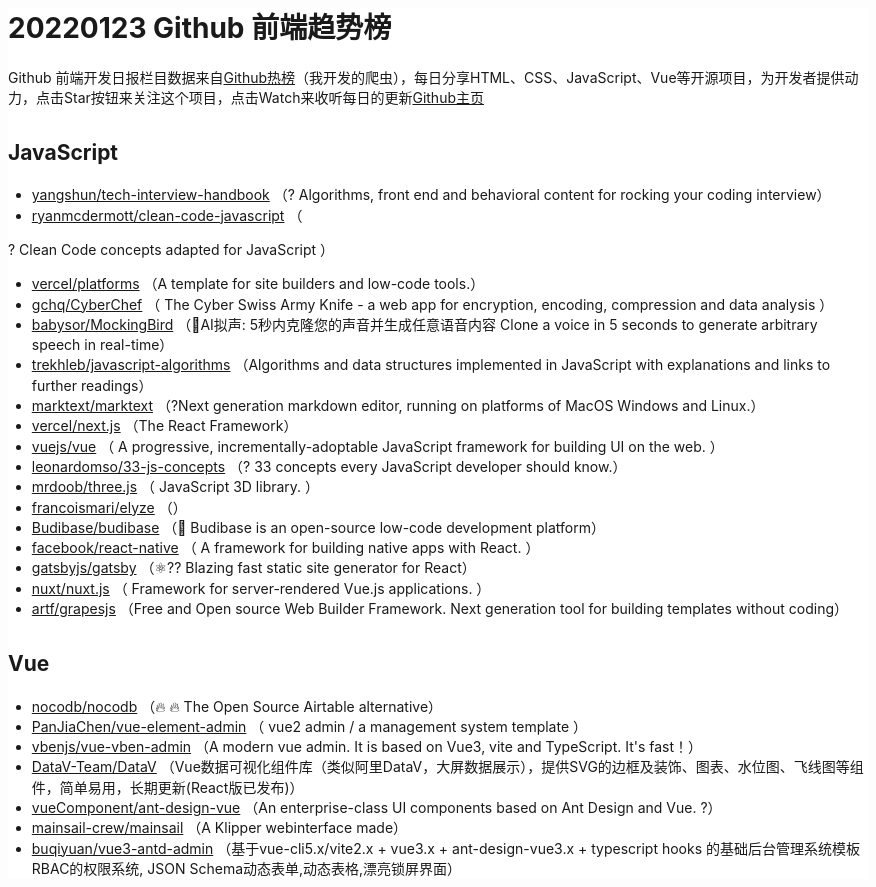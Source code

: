 # 20220123 Github 前端趋势榜

Github 前端开发日报栏目数据来自[Github热榜](https://github.qdkfweb.cn/)（我开发的爬虫），每日分享HTML、CSS、JavaScript、Vue等开源项目，为开发者提供动力，点击Star按钮来关注这个项目，点击Watch来收听每日的更新[Github主页](https://github.com/kujian/githubTrending)
## JavaScript

* [yangshun/tech-interview-handbook](https://github.com/yangshun/tech-interview-handbook) （? Algorithms, front end and behavioral content for rocking your coding interview）
* [ryanmcdermott/clean-code-javascript](https://github.com/ryanmcdermott/clean-code-javascript) （
        
? Clean Code concepts adapted for JavaScript
      ）
* [vercel/platforms](https://github.com/vercel/platforms) （A template for site builders and low-code tools.）
* [gchq/CyberChef](https://github.com/gchq/CyberChef) （
        The Cyber Swiss Army Knife - a web app for encryption, encoding, compression and data analysis
      ）
* [babysor/MockingBird](https://github.com/babysor/MockingBird) （&#x1f680;AI拟声: 5秒内克隆您的声音并生成任意语音内容 Clone a voice in 5 seconds to generate arbitrary speech in real-time）
* [trekhleb/javascript-algorithms](https://github.com/trekhleb/javascript-algorithms) （Algorithms and data structures implemented in JavaScript with explanations and links to further readings）
* [marktext/marktext](https://github.com/marktext/marktext) （?Next generation markdown editor, running on platforms of MacOS Windows and Linux.）
* [vercel/next.js](https://github.com/vercel/next.js) （The React Framework）
* [vuejs/vue](https://github.com/vuejs/vue) （
        A progressive, incrementally-adoptable JavaScript framework for building UI on the web.
      ）
* [leonardomso/33-js-concepts](https://github.com/leonardomso/33-js-concepts) （? 33 concepts every JavaScript developer should know.）
* [mrdoob/three.js](https://github.com/mrdoob/three.js) （
        JavaScript 3D library.
      ）
* [francoismari/elyze](https://github.com/francoismari/elyze) （）
* [Budibase/budibase](https://github.com/Budibase/budibase) （&#x1f680; Budibase is an open-source low-code development platform）
* [facebook/react-native](https://github.com/facebook/react) （
        A framework for building native apps with React.
      ）
* [gatsbyjs/gatsby](https://github.com/gatsbyjs/gatsby) （&#x269b;&#xfe0f;?? Blazing fast static site generator for React）
* [nuxt/nuxt.js](https://github.com/nuxt/nuxt.js) （
        Framework for server-rendered Vue.js applications.
      ）
* [artf/grapesjs](https://github.com/artf/grapesjs) （Free and Open source Web Builder Framework. Next generation tool for building templates without coding）

## Vue

* [nocodb/nocodb](https://github.com/nocodb/nocodb) （&#x1f525; &#x1f525; The Open Source Airtable alternative）
* [PanJiaChen/vue-element-admin](https://github.com/PanJiaChen/vue-element-admin) （
        vue2 admin / a management system template
      ）
* [vbenjs/vue-vben-admin](https://github.com/vbenjs/vue-vben-admin) （A modern vue admin. It is based on Vue3, vite and TypeScript. It's fast！）
* [DataV-Team/DataV](https://github.com/DataV-Team/DataV) （Vue数据可视化组件库（类似阿里DataV，大屏数据展示），提供SVG的边框及装饰、图表、水位图、飞线图等组件，简单易用，长期更新(React版已发布)）
* [vueComponent/ant-design-vue](https://github.com/vueComponent/ant-design-vue) （An enterprise-class UI components based on Ant Design and Vue. ?）
* [mainsail-crew/mainsail](https://github.com/mainsail-crew/mainsail) （A Klipper webinterface made）
* [buqiyuan/vue3-antd-admin](https://github.com/buqiyuan/vue3-antd-admin) （基于vue-cli5.x/vite2.x + vue3.x + ant-design-vue3.x + typescript hooks 的基础后台管理系统模板 RBAC的权限系统, JSON Schema动态表单,动态表格,漂亮锁屏界面）